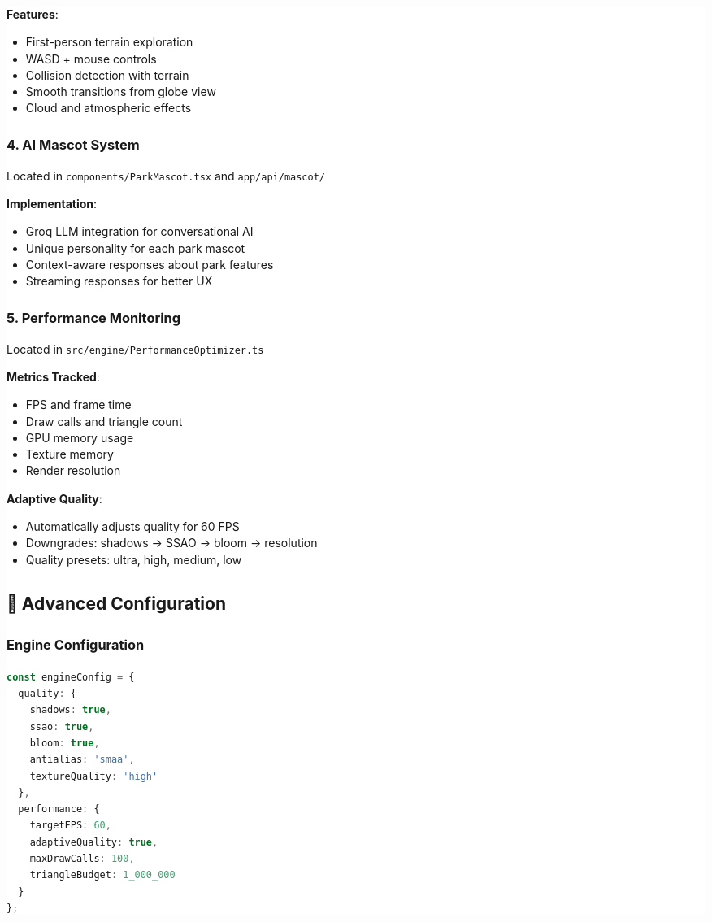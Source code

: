 **Features**:
- First-person terrain exploration
- WASD + mouse controls
- Collision detection with terrain
- Smooth transitions from globe view
- Cloud and atmospheric effects

### 4. AI Mascot System
Located in `components/ParkMascot.tsx` and `app/api/mascot/`

**Implementation**:
- Groq LLM integration for conversational AI
- Unique personality for each park mascot
- Context-aware responses about park features
- Streaming responses for better UX

### 5. Performance Monitoring
Located in `src/engine/PerformanceOptimizer.ts`

**Metrics Tracked**:
- FPS and frame time
- Draw calls and triangle count
- GPU memory usage
- Texture memory
- Render resolution

**Adaptive Quality**:
- Automatically adjusts quality for 60 FPS
- Downgrades: shadows → SSAO → bloom → resolution
- Quality presets: ultra, high, medium, low

## 🔧 Advanced Configuration

### Engine Configuration
```typescript
const engineConfig = {
  quality: {
    shadows: true,
    ssao: true,
    bloom: true,
    antialias: 'smaa',
    textureQuality: 'high'
  },
  performance: {
    targetFPS: 60,
    adaptiveQuality: true,
    maxDrawCalls: 100,
    triangleBudget: 1_000_000
  }
};
```
